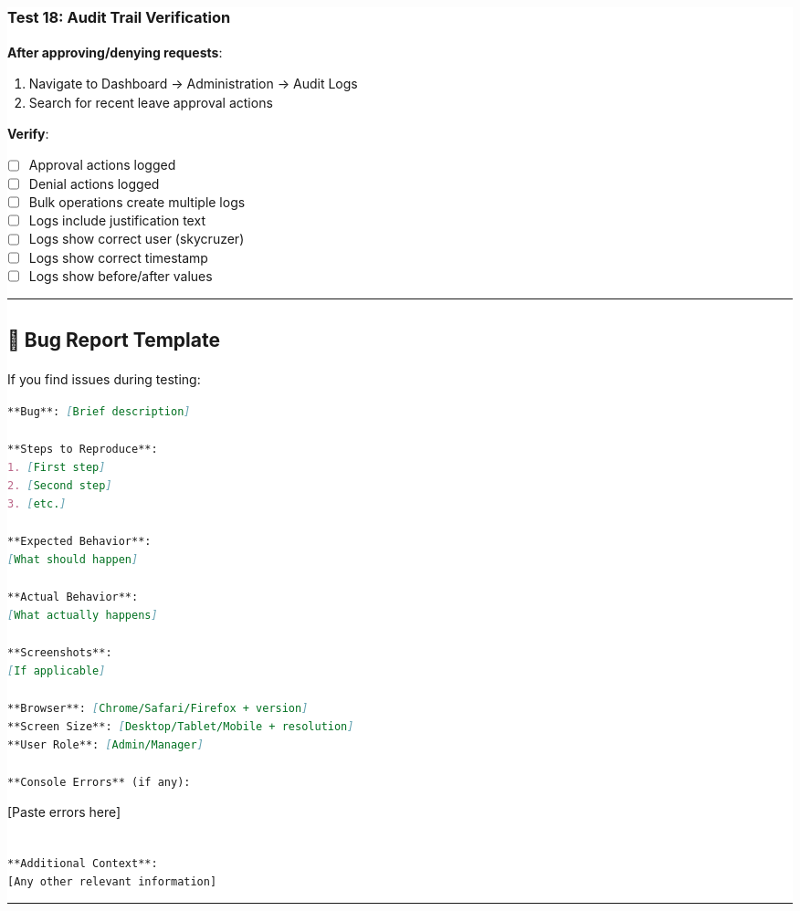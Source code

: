 
### Test 18: Audit Trail Verification

**After approving/denying requests**:

1. Navigate to Dashboard → Administration → Audit Logs
2. Search for recent leave approval actions

**Verify**:
- [ ] Approval actions logged
- [ ] Denial actions logged
- [ ] Bulk operations create multiple logs
- [ ] Logs include justification text
- [ ] Logs show correct user (skycruzer)
- [ ] Logs show correct timestamp
- [ ] Logs show before/after values

---

## 🐛 Bug Report Template

If you find issues during testing:

```markdown
**Bug**: [Brief description]

**Steps to Reproduce**:
1. [First step]
2. [Second step]
3. [etc.]

**Expected Behavior**:
[What should happen]

**Actual Behavior**:
[What actually happens]

**Screenshots**:
[If applicable]

**Browser**: [Chrome/Safari/Firefox + version]
**Screen Size**: [Desktop/Tablet/Mobile + resolution]
**User Role**: [Admin/Manager]

**Console Errors** (if any):
```
[Paste errors here]
```

**Additional Context**:
[Any other relevant information]
```

---
